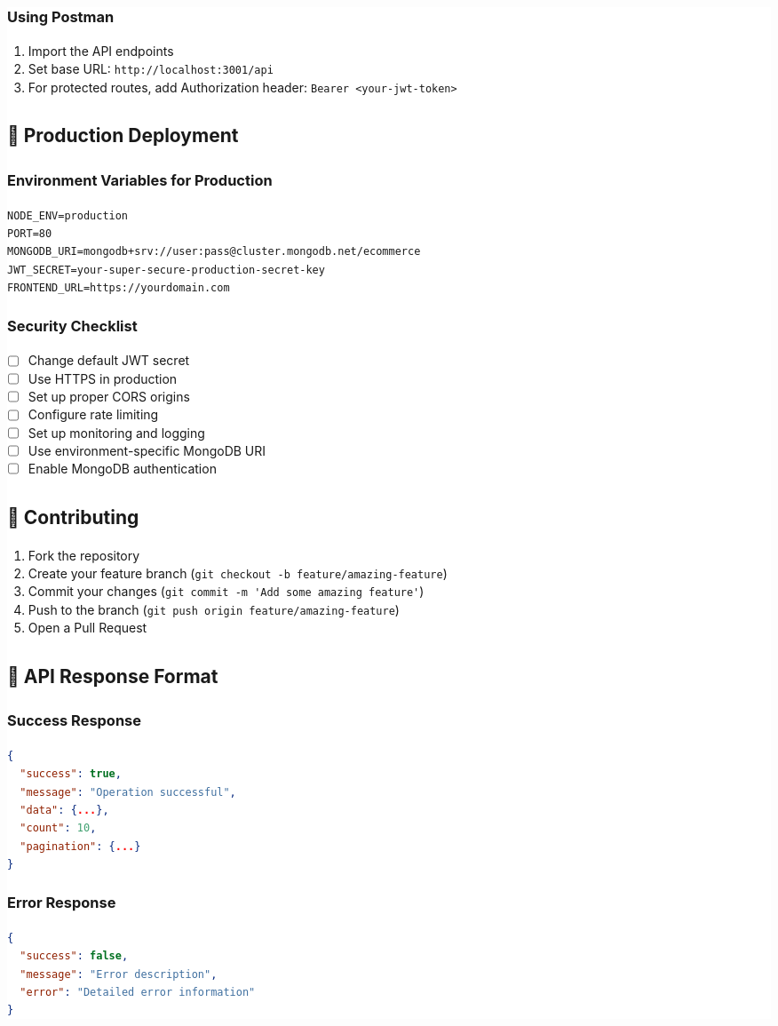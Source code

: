### Using Postman
1. Import the API endpoints
2. Set base URL: `http://localhost:3001/api`
3. For protected routes, add Authorization header: `Bearer <your-jwt-token>`

## 🚀 Production Deployment

### Environment Variables for Production
```env
NODE_ENV=production
PORT=80
MONGODB_URI=mongodb+srv://user:pass@cluster.mongodb.net/ecommerce
JWT_SECRET=your-super-secure-production-secret-key
FRONTEND_URL=https://yourdomain.com
```

### Security Checklist
- [ ] Change default JWT secret
- [ ] Use HTTPS in production
- [ ] Set up proper CORS origins
- [ ] Configure rate limiting
- [ ] Set up monitoring and logging
- [ ] Use environment-specific MongoDB URI
- [ ] Enable MongoDB authentication

## 🤝 Contributing

1. Fork the repository
2. Create your feature branch (`git checkout -b feature/amazing-feature`)
3. Commit your changes (`git commit -m 'Add some amazing feature'`)
4. Push to the branch (`git push origin feature/amazing-feature`)
5. Open a Pull Request

## 📝 API Response Format

### Success Response
```json
{
  "success": true,
  "message": "Operation successful",
  "data": {...},
  "count": 10,
  "pagination": {...}
}
```

### Error Response
```json
{
  "success": false,
  "message": "Error description",
  "error": "Detailed error information"
}
```
